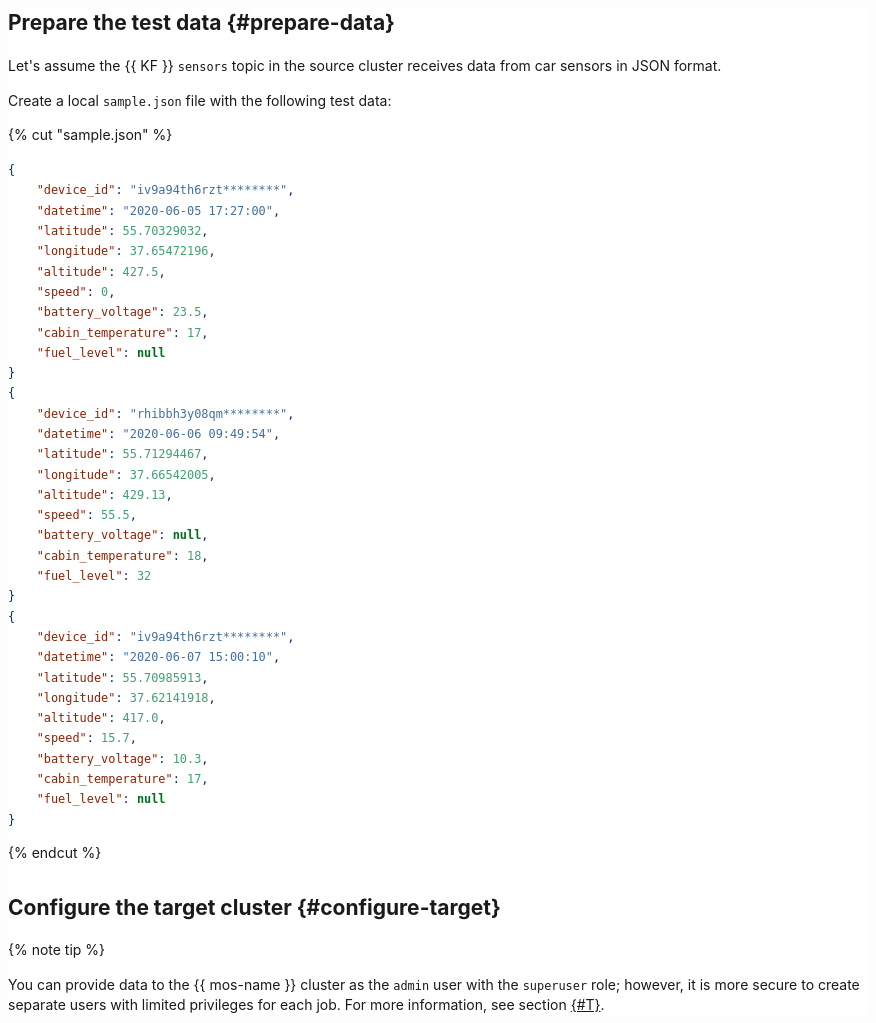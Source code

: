 ## Prepare the test data {#prepare-data}

Let's assume the {{ KF }} `sensors` topic in the source cluster receives data from car sensors in JSON format.

Create a local `sample.json` file with the following test data:

{% cut "sample.json" %}

```json
{
    "device_id": "iv9a94th6rzt********",
    "datetime": "2020-06-05 17:27:00",
    "latitude": 55.70329032,
    "longitude": 37.65472196,
    "altitude": 427.5,
    "speed": 0,
    "battery_voltage": 23.5,
    "cabin_temperature": 17,
    "fuel_level": null
}
{
    "device_id": "rhibbh3y08qm********",
    "datetime": "2020-06-06 09:49:54",
    "latitude": 55.71294467,
    "longitude": 37.66542005,
    "altitude": 429.13,
    "speed": 55.5,
    "battery_voltage": null,
    "cabin_temperature": 18,
    "fuel_level": 32
}
{
    "device_id": "iv9a94th6rzt********",
    "datetime": "2020-06-07 15:00:10",
    "latitude": 55.70985913,
    "longitude": 37.62141918,
    "altitude": 417.0,
    "speed": 15.7,
    "battery_voltage": 10.3,
    "cabin_temperature": 17,
    "fuel_level": null
}
```

{% endcut %}

## Configure the target cluster {#configure-target}

{% note tip %}

You can provide data to the {{ mos-name }} cluster as the `admin` user with the `superuser` role; however, it is more secure to create separate users with limited privileges for each job. For more information, see section [{#T}](../../managed-opensearch/operations/cluster-users.md).
